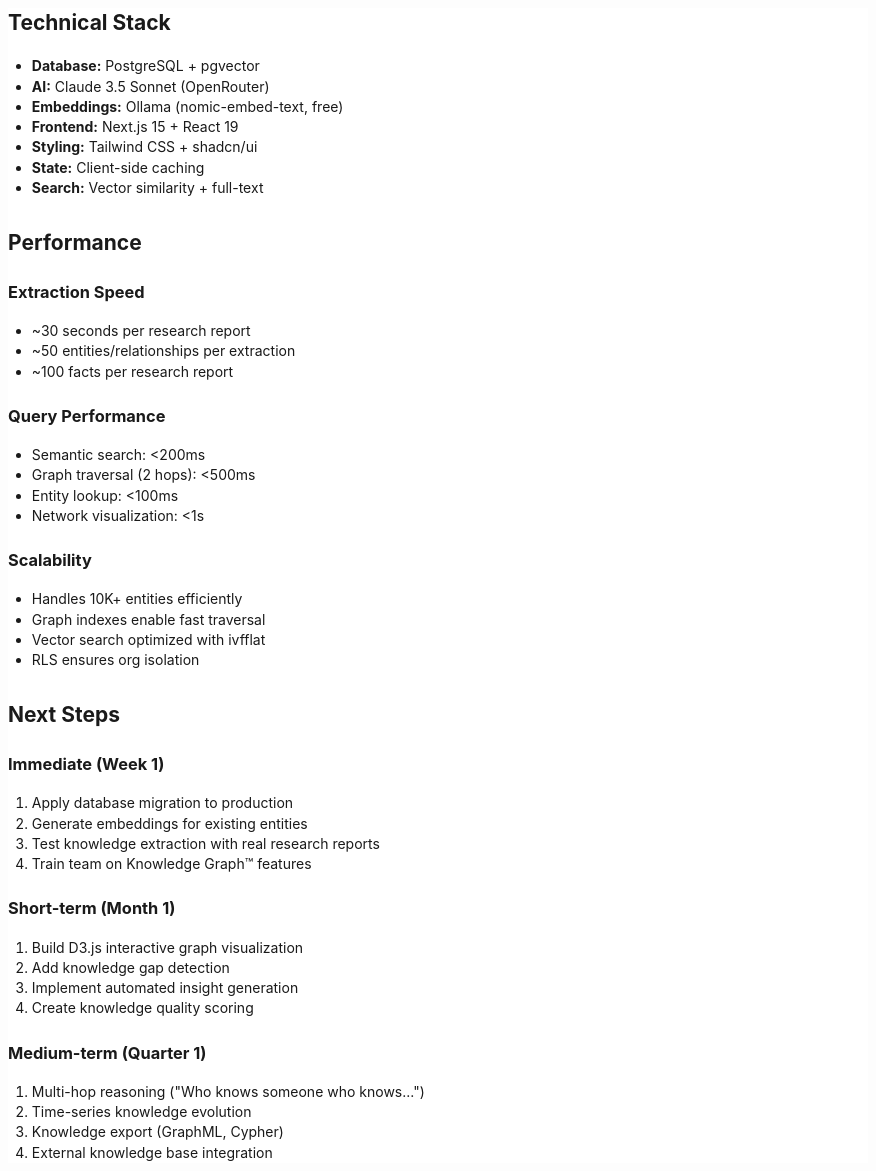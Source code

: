## Technical Stack

- **Database:** PostgreSQL + pgvector
- **AI:** Claude 3.5 Sonnet (OpenRouter)
- **Embeddings:** Ollama (nomic-embed-text, free)
- **Frontend:** Next.js 15 + React 19
- **Styling:** Tailwind CSS + shadcn/ui
- **State:** Client-side caching
- **Search:** Vector similarity + full-text

## Performance

### Extraction Speed
- ~30 seconds per research report
- ~50 entities/relationships per extraction
- ~100 facts per research report

### Query Performance
- Semantic search: <200ms
- Graph traversal (2 hops): <500ms
- Entity lookup: <100ms
- Network visualization: <1s

### Scalability
- Handles 10K+ entities efficiently
- Graph indexes enable fast traversal
- Vector search optimized with ivfflat
- RLS ensures org isolation

## Next Steps

### Immediate (Week 1)
1. Apply database migration to production
2. Generate embeddings for existing entities
3. Test knowledge extraction with real research reports
4. Train team on Knowledge Graph™ features

### Short-term (Month 1)
1. Build D3.js interactive graph visualization
2. Add knowledge gap detection
3. Implement automated insight generation
4. Create knowledge quality scoring

### Medium-term (Quarter 1)
1. Multi-hop reasoning ("Who knows someone who knows...")
2. Time-series knowledge evolution
3. Knowledge export (GraphML, Cypher)
4. External knowledge base integration
